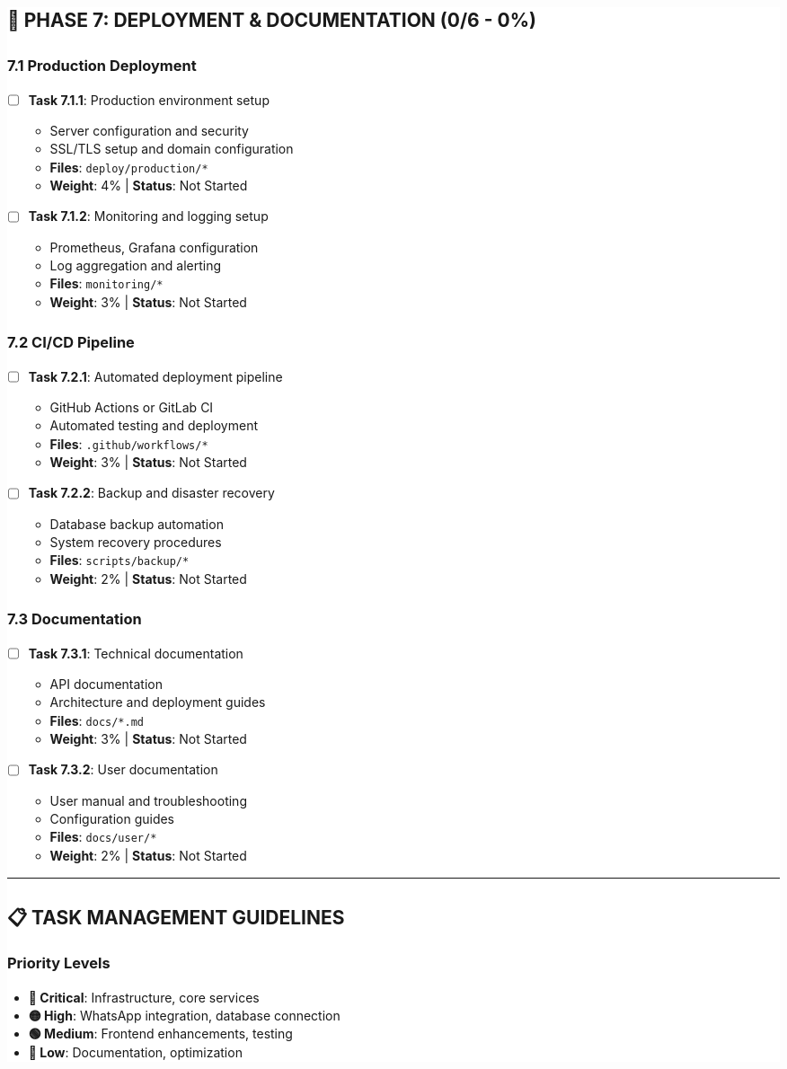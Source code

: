 
## 🚀 **PHASE 7: DEPLOYMENT & DOCUMENTATION (0/6 - 0%)**

### 7.1 Production Deployment
- [ ] **Task 7.1.1**: Production environment setup
  - Server configuration and security
  - SSL/TLS setup and domain configuration
  - **Files**: `deploy/production/*`
  - **Weight**: 4% | **Status**: Not Started

- [ ] **Task 7.1.2**: Monitoring and logging setup
  - Prometheus, Grafana configuration
  - Log aggregation and alerting
  - **Files**: `monitoring/*`
  - **Weight**: 3% | **Status**: Not Started

### 7.2 CI/CD Pipeline
- [ ] **Task 7.2.1**: Automated deployment pipeline
  - GitHub Actions or GitLab CI
  - Automated testing and deployment
  - **Files**: `.github/workflows/*`
  - **Weight**: 3% | **Status**: Not Started

- [ ] **Task 7.2.2**: Backup and disaster recovery
  - Database backup automation
  - System recovery procedures
  - **Files**: `scripts/backup/*`
  - **Weight**: 2% | **Status**: Not Started

### 7.3 Documentation
- [ ] **Task 7.3.1**: Technical documentation
  - API documentation
  - Architecture and deployment guides
  - **Files**: `docs/*.md`
  - **Weight**: 3% | **Status**: Not Started

- [ ] **Task 7.3.2**: User documentation
  - User manual and troubleshooting
  - Configuration guides
  - **Files**: `docs/user/*`
  - **Weight**: 2% | **Status**: Not Started

---

## 📋 **TASK MANAGEMENT GUIDELINES**

### Priority Levels
- **🔴 Critical**: Infrastructure, core services
- **🟡 High**: WhatsApp integration, database connection
- **🟢 Medium**: Frontend enhancements, testing
- **🔵 Low**: Documentation, optimization
